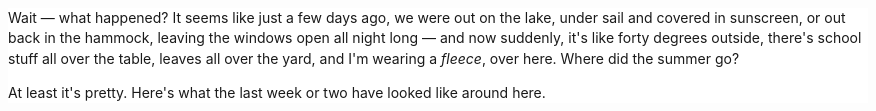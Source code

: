 
Wait &mdash; what happened? It seems like just a few days ago, we were out on the lake, under sail and covered in sunscreen, or out back in the hammock,  leaving the windows open all night long &mdash; and now suddenly, it's like forty degrees outside, there's school stuff all over the table, leaves all over the yard, and I'm wearing a _fleece_, over here. Where did the summer go?

At least it's pretty. Here's what the last week or two have looked like around here.
